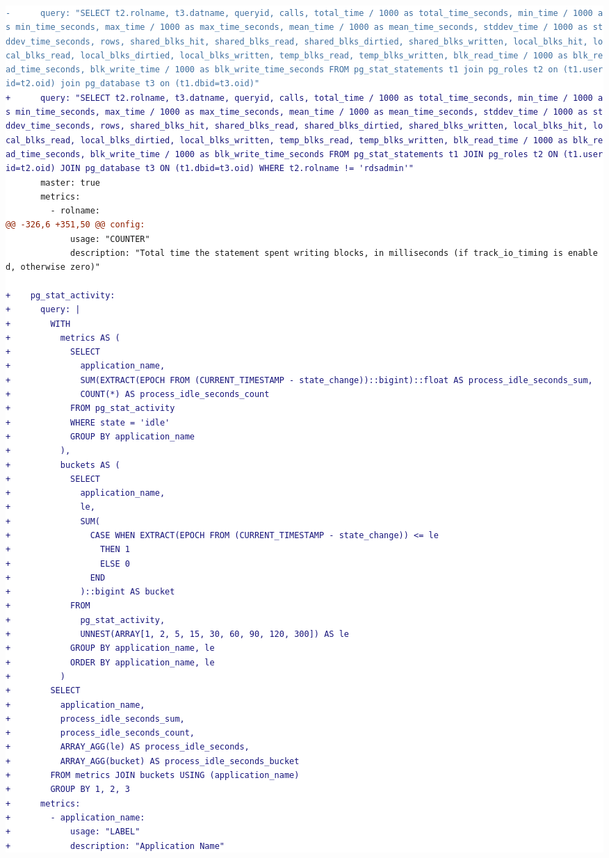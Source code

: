```diff
-      query: "SELECT t2.rolname, t3.datname, queryid, calls, total_time / 1000 as total_time_seconds, min_time / 1000 as min_time_seconds, max_time / 1000 as max_time_seconds, mean_time / 1000 as mean_time_seconds, stddev_time / 1000 as stddev_time_seconds, rows, shared_blks_hit, shared_blks_read, shared_blks_dirtied, shared_blks_written, local_blks_hit, local_blks_read, local_blks_dirtied, local_blks_written, temp_blks_read, temp_blks_written, blk_read_time / 1000 as blk_read_time_seconds, blk_write_time / 1000 as blk_write_time_seconds FROM pg_stat_statements t1 join pg_roles t2 on (t1.userid=t2.oid) join pg_database t3 on (t1.dbid=t3.oid)"
+      query: "SELECT t2.rolname, t3.datname, queryid, calls, total_time / 1000 as total_time_seconds, min_time / 1000 as min_time_seconds, max_time / 1000 as max_time_seconds, mean_time / 1000 as mean_time_seconds, stddev_time / 1000 as stddev_time_seconds, rows, shared_blks_hit, shared_blks_read, shared_blks_dirtied, shared_blks_written, local_blks_hit, local_blks_read, local_blks_dirtied, local_blks_written, temp_blks_read, temp_blks_written, blk_read_time / 1000 as blk_read_time_seconds, blk_write_time / 1000 as blk_write_time_seconds FROM pg_stat_statements t1 JOIN pg_roles t2 ON (t1.userid=t2.oid) JOIN pg_database t3 ON (t1.dbid=t3.oid) WHERE t2.rolname != 'rdsadmin'"
       master: true
       metrics:
         - rolname:
@@ -326,6 +351,50 @@ config:
             usage: "COUNTER"
             description: "Total time the statement spent writing blocks, in milliseconds (if track_io_timing is enabled, otherwise zero)"
 
+    pg_stat_activity:
+      query: |
+        WITH
+          metrics AS (
+            SELECT
+              application_name,
+              SUM(EXTRACT(EPOCH FROM (CURRENT_TIMESTAMP - state_change))::bigint)::float AS process_idle_seconds_sum,
+              COUNT(*) AS process_idle_seconds_count
+            FROM pg_stat_activity
+            WHERE state = 'idle'
+            GROUP BY application_name
+          ),
+          buckets AS (
+            SELECT
+              application_name,
+              le,
+              SUM(
+                CASE WHEN EXTRACT(EPOCH FROM (CURRENT_TIMESTAMP - state_change)) <= le
+                  THEN 1
+                  ELSE 0
+                END
+              )::bigint AS bucket
+            FROM
+              pg_stat_activity,
+              UNNEST(ARRAY[1, 2, 5, 15, 30, 60, 90, 120, 300]) AS le
+            GROUP BY application_name, le
+            ORDER BY application_name, le
+          )
+        SELECT
+          application_name,
+          process_idle_seconds_sum,
+          process_idle_seconds_count,
+          ARRAY_AGG(le) AS process_idle_seconds,
+          ARRAY_AGG(bucket) AS process_idle_seconds_bucket
+        FROM metrics JOIN buckets USING (application_name)
+        GROUP BY 1, 2, 3
+      metrics:
+        - application_name:
+            usage: "LABEL"
+            description: "Application Name"
```